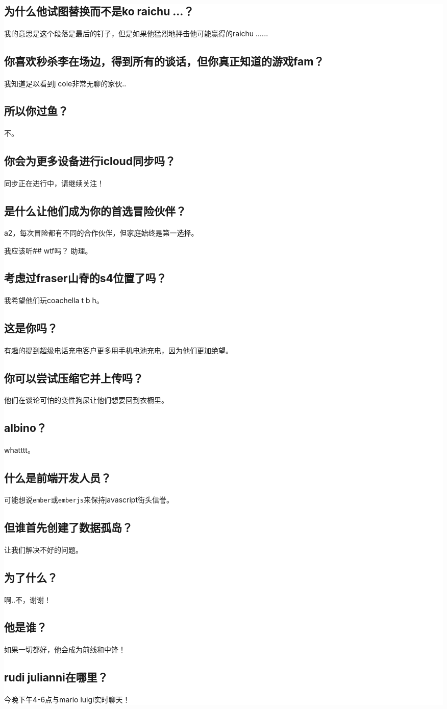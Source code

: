 ## 为什么他试图替换而不是ko raichu ...？
我的意思是这个段落是最后的钉子，但是如果他猛烈地抨击他可能赢得的raichu ......

## 你喜欢秒杀李在场边，得到所有的谈话，但你真正知道的游戏fam？
我知道足以看到j cole非常无聊的家伙..

## 所以你过鱼？
不。

## 你会为更多设备进行icloud同步吗？
同步正在进行中，请继续关注！

## 是什么让他们成为你的首选冒险伙伴？
a2，每次冒险都有不同的合作伙伴，但家庭始终是第一选择。

我应该听## wtf吗？
助理。

## 考虑过fraser山脊的s4位置了吗？
我希望他们玩coachella t b h。

##  这是你吗？
有趣的提到超级电话充电客户更多用手机电池充电，因为他们更加绝望。

## 你可以尝试压缩它并上传吗？
他们在谈论可怕的变性狗屎让他们想要回到衣橱里。

##  albino？
whatttt。

## 什么是前端开发人员？
可能想说`ember`或`emberjs`来保持javascript街头信誉。

## 但谁首先创建了数据孤岛？
让我们解决不好的问题。

##  为了什么？
啊..不，谢谢！

## 他是谁？
如果一切都好，他会成为前线和中锋！

##  rudi julianni在哪里？
今晚下午4-6点与mario luigi实时聊天！
